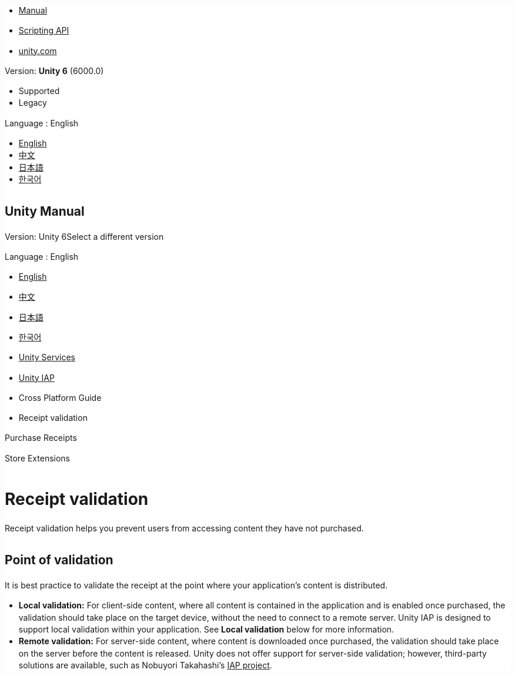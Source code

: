 [](https://docs.unity3d.com)

  * [Manual](../Manual/index.html)
  * [Scripting API](../ScriptReference/index.html)

  * [unity.com](https://unity.com/)

Version: **Unity 6** (6000.0)

  * Supported
  * Legacy

Language : English

  * [English](/Manual/UnityIAPValidatingReceipts.html)
  * [中文](/cn/current/Manual/UnityIAPValidatingReceipts.html)
  * [日本語](/ja/current/Manual/UnityIAPValidatingReceipts.html)
  * [한국어](/kr/current/Manual/UnityIAPValidatingReceipts.html)

[](https://docs.unity3d.com)

## Unity Manual

Version: Unity 6Select a different version

Language : English

  * [English](/Manual/UnityIAPValidatingReceipts.html)
  * [中文](/cn/current/Manual/UnityIAPValidatingReceipts.html)
  * [日本語](/ja/current/Manual/UnityIAPValidatingReceipts.html)
  * [한국어](/kr/current/Manual/UnityIAPValidatingReceipts.html)

  * [Unity Services](UnityServices.html)
  * [Unity IAP](UnityIAP.html)
  * Cross Platform Guide
  * Receipt validation

[](UnityIAPPurchaseReceipts.html)

Purchase Receipts

[](UnityIAPStoreExtensions.html)

Store Extensions

# Receipt validation

Receipt validation helps you prevent users from accessing content they have
not purchased.

## Point of validation

It is best practice to validate the receipt at the point where your
application’s content is distributed.

  * **Local validation:** For client-side content, where all content is contained in the application and is enabled once purchased, the validation should take place on the target device, without the need to connect to a remote server. Unity IAP is designed to support local validation within your application. See **Local validation** below for more information.
  * **Remote validation:** For server-side content, where content is downloaded once purchased, the validation should take place on the server before the content is released. Unity does not offer support for server-side validation; however, third-party solutions are available, such as Nobuyori Takahashi’s [IAP project](https://github.com/voltrue2/in-app-purchase).
